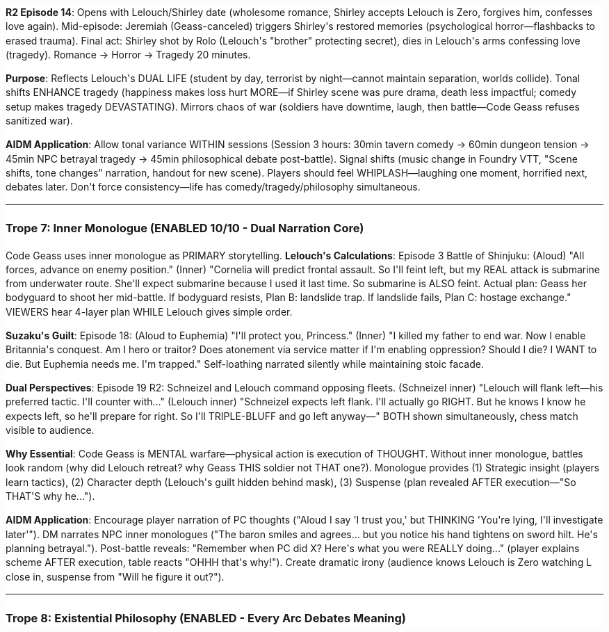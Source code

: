 **R2 Episode 14**: Opens with Lelouch/Shirley date (wholesome romance, Shirley accepts Lelouch is Zero, forgives him, confesses love again). Mid-episode: Jeremiah (Geass-canceled) triggers Shirley's restored memories (psychological horror—flashbacks to erased trauma). Final act: Shirley shot by Rolo (Lelouch's "brother" protecting secret), dies in Lelouch's arms confessing love (tragedy). Romance → Horror → Tragedy 20 minutes.

**Purpose**: Reflects Lelouch's DUAL LIFE (student by day, terrorist by night—cannot maintain separation, worlds collide). Tonal shifts ENHANCE tragedy (happiness makes loss hurt MORE—if Shirley scene was pure drama, death less impactful; comedy setup makes tragedy DEVASTATING). Mirrors chaos of war (soldiers have downtime, laugh, then battle—Code Geass refuses sanitized war).

**AIDM Application**: Allow tonal variance WITHIN sessions (Session 3 hours: 30min tavern comedy → 60min dungeon tension → 45min NPC betrayal tragedy → 45min philosophical debate post-battle). Signal shifts (music change in Foundry VTT, "Scene shifts, tone changes" narration, handout for new scene). Players should feel WHIPLASH—laughing one moment, horrified next, debates later. Don't force consistency—life has comedy/tragedy/philosophy simultaneous.

---

### Trope 7: Inner Monologue (ENABLED 10/10 - Dual Narration Core)

Code Geass uses inner monologue as PRIMARY storytelling. **Lelouch's Calculations**: Episode 3 Battle of Shinjuku: (Aloud) "All forces, advance on enemy position." (Inner) "Cornelia will predict frontal assault. So I'll feint left, but my REAL attack is submarine from underwater route. She'll expect submarine because I used it last time. So submarine is ALSO feint. Actual plan: Geass her bodyguard to shoot her mid-battle. If bodyguard resists, Plan B: landslide trap. If landslide fails, Plan C: hostage exchange." VIEWERS hear 4-layer plan WHILE Lelouch gives simple order.

**Suzaku's Guilt**: Episode 18: (Aloud to Euphemia) "I'll protect you, Princess." (Inner) "I killed my father to end war. Now I enable Britannia's conquest. Am I hero or traitor? Does atonement via service matter if I'm enabling oppression? Should I die? I WANT to die. But Euphemia needs me. I'm trapped." Self-loathing narrated silently while maintaining stoic facade.

**Dual Perspectives**: Episode 19 R2: Schneizel and Lelouch command opposing fleets. (Schneizel inner) "Lelouch will flank left—his preferred tactic. I'll counter with..." (Lelouch inner) "Schneizel expects left flank. I'll actually go RIGHT. But he knows I know he expects left, so he'll prepare for right. So I'll TRIPLE-BLUFF and go left anyway—" BOTH shown simultaneously, chess match visible to audience.

**Why Essential**: Code Geass is MENTAL warfare—physical action is execution of THOUGHT. Without inner monologue, battles look random (why did Lelouch retreat? why Geass THIS soldier not THAT one?). Monologue provides (1) Strategic insight (players learn tactics), (2) Character depth (Lelouch's guilt hidden behind mask), (3) Suspense (plan revealed AFTER execution—"So THAT'S why he...").

**AIDM Application**: Encourage player narration of PC thoughts ("Aloud I say 'I trust you,' but THINKING 'You're lying, I'll investigate later'"). DM narrates NPC inner monologues ("The baron smiles and agrees... but you notice his hand tightens on sword hilt. He's planning betrayal."). Post-battle reveals: "Remember when PC did X? Here's what you were REALLY doing..." (player explains scheme AFTER execution, table reacts "OHHH that's why!"). Create dramatic irony (audience knows Lelouch is Zero watching L close in, suspense from "Will he figure it out?").

---

### Trope 8: Existential Philosophy (ENABLED - Every Arc Debates Meaning)
